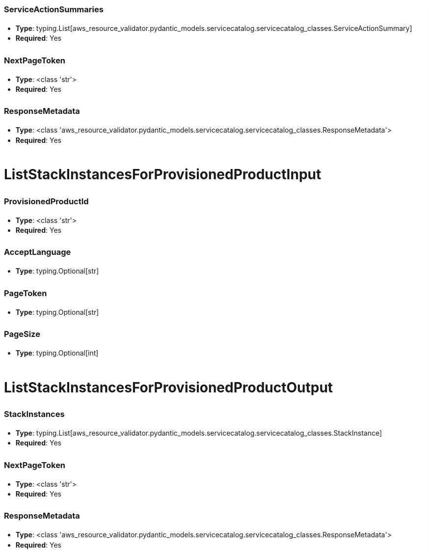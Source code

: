### ServiceActionSummaries
- **Type**: typing.List[aws_resource_validator.pydantic_models.servicecatalog.servicecatalog_classes.ServiceActionSummary]
- **Required**: Yes

### NextPageToken
- **Type**: <class 'str'>
- **Required**: Yes

### ResponseMetadata
- **Type**: <class 'aws_resource_validator.pydantic_models.servicecatalog.servicecatalog_classes.ResponseMetadata'>
- **Required**: Yes


# ListStackInstancesForProvisionedProductInput

### ProvisionedProductId
- **Type**: <class 'str'>
- **Required**: Yes

### AcceptLanguage
- **Type**: typing.Optional[str]

### PageToken
- **Type**: typing.Optional[str]

### PageSize
- **Type**: typing.Optional[int]


# ListStackInstancesForProvisionedProductOutput

### StackInstances
- **Type**: typing.List[aws_resource_validator.pydantic_models.servicecatalog.servicecatalog_classes.StackInstance]
- **Required**: Yes

### NextPageToken
- **Type**: <class 'str'>
- **Required**: Yes

### ResponseMetadata
- **Type**: <class 'aws_resource_validator.pydantic_models.servicecatalog.servicecatalog_classes.ResponseMetadata'>
- **Required**: Yes
